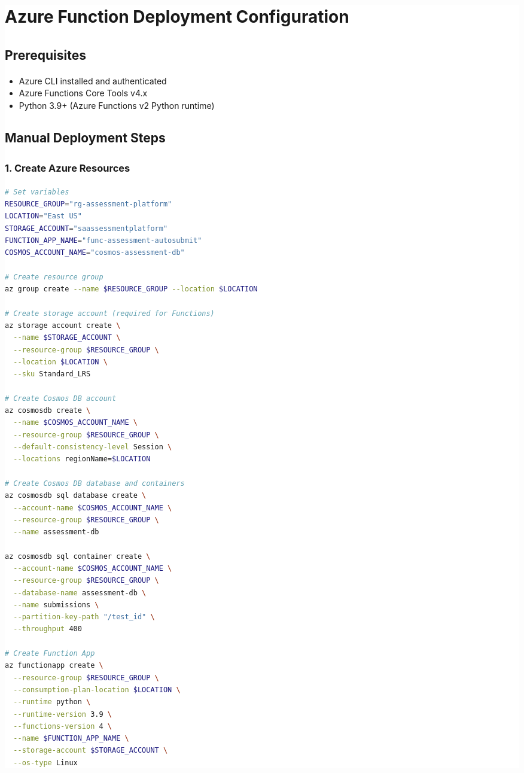 # Azure Function Deployment Configuration

## Prerequisites

- Azure CLI installed and authenticated
- Azure Functions Core Tools v4.x
- Python 3.9+ (Azure Functions v2 Python runtime)

## Manual Deployment Steps

### 1. Create Azure Resources

```bash
# Set variables
RESOURCE_GROUP="rg-assessment-platform"
LOCATION="East US"
STORAGE_ACCOUNT="saassessmentplatform"
FUNCTION_APP_NAME="func-assessment-autosubmit"
COSMOS_ACCOUNT_NAME="cosmos-assessment-db"

# Create resource group
az group create --name $RESOURCE_GROUP --location $LOCATION

# Create storage account (required for Functions)
az storage account create \
  --name $STORAGE_ACCOUNT \
  --resource-group $RESOURCE_GROUP \
  --location $LOCATION \
  --sku Standard_LRS

# Create Cosmos DB account
az cosmosdb create \
  --name $COSMOS_ACCOUNT_NAME \
  --resource-group $RESOURCE_GROUP \
  --default-consistency-level Session \
  --locations regionName=$LOCATION

# Create Cosmos DB database and containers
az cosmosdb sql database create \
  --account-name $COSMOS_ACCOUNT_NAME \
  --resource-group $RESOURCE_GROUP \
  --name assessment-db

az cosmosdb sql container create \
  --account-name $COSMOS_ACCOUNT_NAME \
  --resource-group $RESOURCE_GROUP \
  --database-name assessment-db \
  --name submissions \
  --partition-key-path "/test_id" \
  --throughput 400

# Create Function App
az functionapp create \
  --resource-group $RESOURCE_GROUP \
  --consumption-plan-location $LOCATION \
  --runtime python \
  --runtime-version 3.9 \
  --functions-version 4 \
  --name $FUNCTION_APP_NAME \
  --storage-account $STORAGE_ACCOUNT \
  --os-type Linux
```